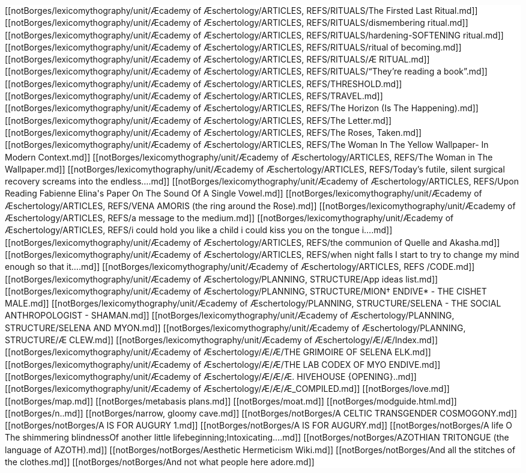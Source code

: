 [[notBorges/lexicomythography/unit/Æcademy of Æschertology/ARTICLES, REFS/RITUALS/The Firsted Last Ritual.md]]
[[notBorges/lexicomythography/unit/Æcademy of Æschertology/ARTICLES, REFS/RITUALS/dismembering ritual.md]]
[[notBorges/lexicomythography/unit/Æcademy of Æschertology/ARTICLES, REFS/RITUALS/hardening-SOFTENING ritual.md]]
[[notBorges/lexicomythography/unit/Æcademy of Æschertology/ARTICLES, REFS/RITUALS/ritual of becoming.md]]
[[notBorges/lexicomythography/unit/Æcademy of Æschertology/ARTICLES, REFS/RITUALS/Æ RITUAL.md]]
[[notBorges/lexicomythography/unit/Æcademy of Æschertology/ARTICLES, REFS/RITUALS/“They’re reading a book”.md]]
[[notBorges/lexicomythography/unit/Æcademy of Æschertology/ARTICLES, REFS/THRESHOLD.md]]
[[notBorges/lexicomythography/unit/Æcademy of Æschertology/ARTICLES, REFS/TRAVEL.md]]
[[notBorges/lexicomythography/unit/Æcademy of Æschertology/ARTICLES, REFS/The Horizon (Is The Happening).md]]
[[notBorges/lexicomythography/unit/Æcademy of Æschertology/ARTICLES, REFS/The Letter.md]]
[[notBorges/lexicomythography/unit/Æcademy of Æschertology/ARTICLES, REFS/The Roses, Taken.md]]
[[notBorges/lexicomythography/unit/Æcademy of Æschertology/ARTICLES, REFS/The Woman In The Yellow Wallpaper- In Modern Context.md]]
[[notBorges/lexicomythography/unit/Æcademy of Æschertology/ARTICLES, REFS/The Woman in The Wallpaper.md]]
[[notBorges/lexicomythography/unit/Æcademy of Æschertology/ARTICLES, REFS/Today’s futile, silent surgical recovery screams into the endless….md]]
[[notBorges/lexicomythography/unit/Æcademy of Æschertology/ARTICLES, REFS/Upon Reading Fabienne Elina's Paper On The Sound Of A Single Vowel.md]]
[[notBorges/lexicomythography/unit/Æcademy of Æschertology/ARTICLES, REFS/VENA AMORIS (the ring around the Rose).md]]
[[notBorges/lexicomythography/unit/Æcademy of Æschertology/ARTICLES, REFS/a message to the medium.md]]
[[notBorges/lexicomythography/unit/Æcademy of Æschertology/ARTICLES, REFS/i could hold you like a child  i could kiss you on the tongue  i….md]]
[[notBorges/lexicomythography/unit/Æcademy of Æschertology/ARTICLES, REFS/the communion of Quelle and Akasha.md]]
[[notBorges/lexicomythography/unit/Æcademy of Æschertology/ARTICLES, REFS/when night falls I start to try to change my mind enough so that it….md]]
[[notBorges/lexicomythography/unit/Æcademy of Æschertology/ARTICLES, REFS /CODE.md]]
[[notBorges/lexicomythography/unit/Æcademy of Æschertology/PLANNING, STRUCTURE/App ideas list.md]]
[[notBorges/lexicomythography/unit/Æcademy of Æschertology/PLANNING, STRUCTURE/MION† ENDIVE* - THE CISHET MALE.md]]
[[notBorges/lexicomythography/unit/Æcademy of Æschertology/PLANNING, STRUCTURE/SELENA - THE SOCIAL ANTHROPOLOGIST - SHAMAN.md]]
[[notBorges/lexicomythography/unit/Æcademy of Æschertology/PLANNING, STRUCTURE/SELENA AND MYON.md]]
[[notBorges/lexicomythography/unit/Æcademy of Æschertology/PLANNING, STRUCTURE/Æ CLEW.md]]
[[notBorges/lexicomythography/unit/Æcademy of Æschertology/Æ/Æ/Index.md]]
[[notBorges/lexicomythography/unit/Æcademy of Æschertology/Æ/Æ/THE GRIMOIRE OF SELENA ELK.md]]
[[notBorges/lexicomythography/unit/Æcademy of Æschertology/Æ/Æ/THE LAB CODEX OF MYO ENDIVE.md]]
[[notBorges/lexicomythography/unit/Æcademy of Æschertology/Æ/Æ/Æ. HIVEHOUSE {OPENING}..md]]
[[notBorges/lexicomythography/unit/Æcademy of Æschertology/Æ/Æ/Æ_COMPILED.md]]
[[notBorges/love.md]]
[[notBorges/map.md]]
[[notBorges/metabasis plans.md]]
[[notBorges/moat.md]]
[[notBorges/modguide.html.md]]
[[notBorges/n..md]]
[[notBorges/narrow, gloomy cave.md]]
[[notBorges/notBorges/A CELTIC TRANSGENDER COSMOGONY.md]]
[[notBorges/notBorges/A IS FOR AUGURY 1.md]]
[[notBorges/notBorges/A IS FOR AUGURY.md]]
[[notBorges/notBorges/A life O The shimmering blindnessOf another little lifebeginning;Intoxicating….md]]
[[notBorges/notBorges/AZOTHIAN TRITONGUE (the language of AZOTH).md]]
[[notBorges/notBorges/Aesthetic Hermeticism Wiki.md]]
[[notBorges/notBorges/And all the stitches of the clothes.md]]
[[notBorges/notBorges/And not what people here adore.md]]